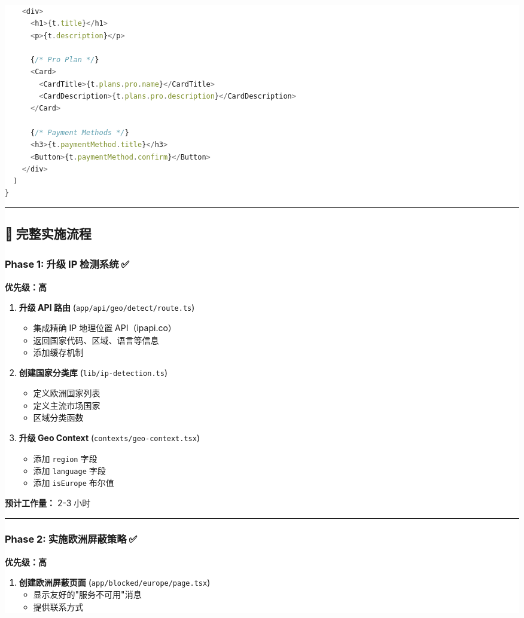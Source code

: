 ```typescript
    <div>
      <h1>{t.title}</h1>
      <p>{t.description}</p>

      {/* Pro Plan */}
      <Card>
        <CardTitle>{t.plans.pro.name}</CardTitle>
        <CardDescription>{t.plans.pro.description}</CardDescription>
      </Card>

      {/* Payment Methods */}
      <h3>{t.paymentMethod.title}</h3>
      <Button>{t.paymentMethod.confirm}</Button>
    </div>
  )
}
```

---

## 🔄 完整实施流程

### Phase 1: 升级 IP 检测系统 ✅

**优先级：高**

1. **升级 API 路由** (`app/api/geo/detect/route.ts`)
   - 集成精确 IP 地理位置 API（ipapi.co）
   - 返回国家代码、区域、语言等信息
   - 添加缓存机制

2. **创建国家分类库** (`lib/ip-detection.ts`)
   - 定义欧洲国家列表
   - 定义主流市场国家
   - 区域分类函数

3. **升级 Geo Context** (`contexts/geo-context.tsx`)
   - 添加 `region` 字段
   - 添加 `language` 字段
   - 添加 `isEurope` 布尔值

**预计工作量：** 2-3 小时

---

### Phase 2: 实施欧洲屏蔽策略 ✅

**优先级：高**

1. **创建欧洲屏蔽页面** (`app/blocked/europe/page.tsx`)
   - 显示友好的"服务不可用"消息
   - 提供联系方式
